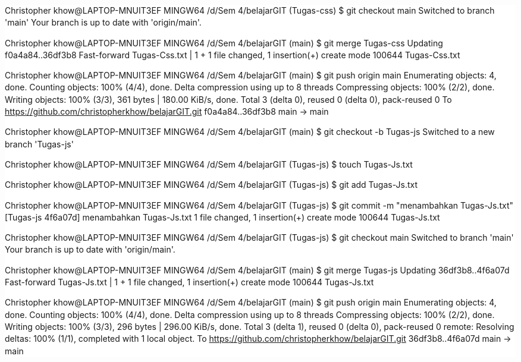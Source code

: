 Christopher khow@LAPTOP-MNUIT3EF MINGW64 /d/Sem 4/belajarGIT (Tugas-css)
$ git checkout main
Switched to branch 'main'
Your branch is up to date with 'origin/main'.

Christopher khow@LAPTOP-MNUIT3EF MINGW64 /d/Sem 4/belajarGIT (main)
$ git merge Tugas-css
Updating f0a4a84..36df3b8
Fast-forward
 Tugas-Css.txt | 1 +
 1 file changed, 1 insertion(+)
 create mode 100644 Tugas-Css.txt

Christopher khow@LAPTOP-MNUIT3EF MINGW64 /d/Sem 4/belajarGIT (main)
$ git push origin main
Enumerating objects: 4, done.
Counting objects: 100% (4/4), done.
Delta compression using up to 8 threads
Compressing objects: 100% (2/2), done.
Writing objects: 100% (3/3), 361 bytes | 180.00 KiB/s, done.
Total 3 (delta 0), reused 0 (delta 0), pack-reused 0
To https://github.com/christopherkhow/belajarGIT.git
   f0a4a84..36df3b8  main -> main

Christopher khow@LAPTOP-MNUIT3EF MINGW64 /d/Sem 4/belajarGIT (main)
$ git checkout -b Tugas-js
Switched to a new branch 'Tugas-js'

Christopher khow@LAPTOP-MNUIT3EF MINGW64 /d/Sem 4/belajarGIT (Tugas-js)
$ touch Tugas-Js.txt

Christopher khow@LAPTOP-MNUIT3EF MINGW64 /d/Sem 4/belajarGIT (Tugas-js)
$ git add Tugas-Js.txt

Christopher khow@LAPTOP-MNUIT3EF MINGW64 /d/Sem 4/belajarGIT (Tugas-js)
$ git commit -m "menambahkan Tugas-Js.txt"
[Tugas-js 4f6a07d] menambahkan Tugas-Js.txt
 1 file changed, 1 insertion(+)
 create mode 100644 Tugas-Js.txt

Christopher khow@LAPTOP-MNUIT3EF MINGW64 /d/Sem 4/belajarGIT (Tugas-js)
$ git checkout main
Switched to branch 'main'
Your branch is up to date with 'origin/main'.

Christopher khow@LAPTOP-MNUIT3EF MINGW64 /d/Sem 4/belajarGIT (main)
$ git merge Tugas-js
Updating 36df3b8..4f6a07d
Fast-forward
 Tugas-Js.txt | 1 +
 1 file changed, 1 insertion(+)
 create mode 100644 Tugas-Js.txt

Christopher khow@LAPTOP-MNUIT3EF MINGW64 /d/Sem 4/belajarGIT (main)
$ git push origin main
Enumerating objects: 4, done.
Counting objects: 100% (4/4), done.
Delta compression using up to 8 threads
Compressing objects: 100% (2/2), done.
Writing objects: 100% (3/3), 296 bytes | 296.00 KiB/s, done.
Total 3 (delta 1), reused 0 (delta 0), pack-reused 0
remote: Resolving deltas: 100% (1/1), completed with 1 local object.
To https://github.com/christopherkhow/belajarGIT.git
   36df3b8..4f6a07d  main -> main
